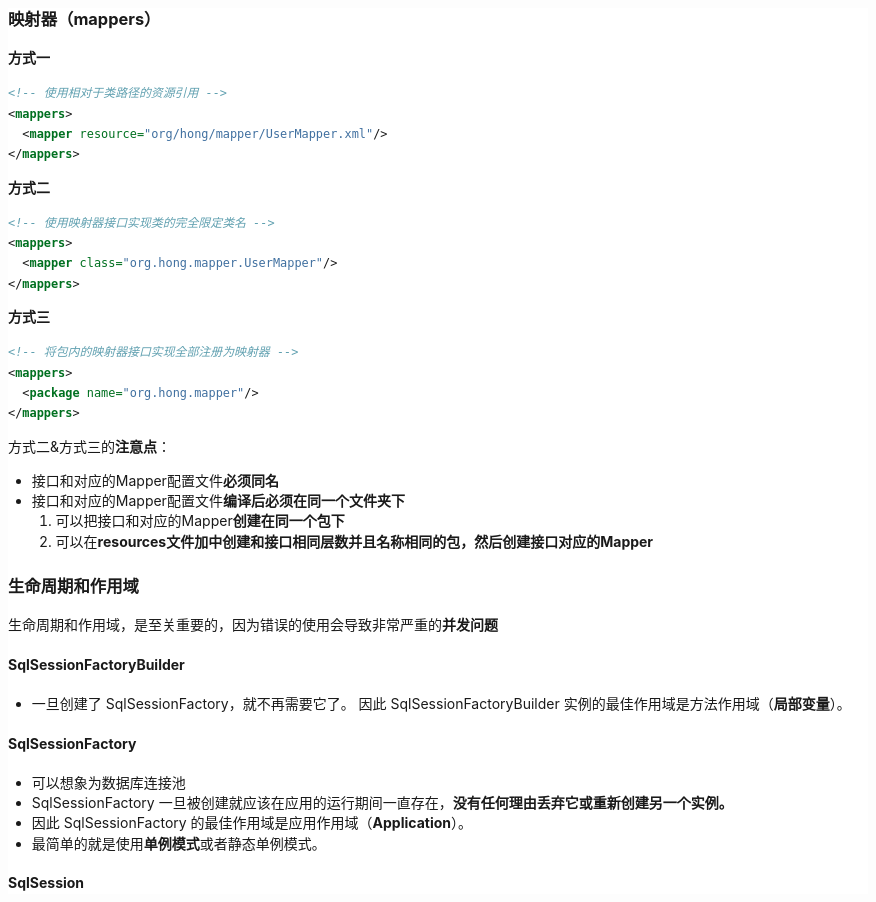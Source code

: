 

### 映射器（mappers）

**方式一**

```xml
<!-- 使用相对于类路径的资源引用 -->
<mappers>
  <mapper resource="org/hong/mapper/UserMapper.xml"/>
</mappers>
```

**方式二**

```xml
<!-- 使用映射器接口实现类的完全限定类名 -->
<mappers>
  <mapper class="org.hong.mapper.UserMapper"/>
</mappers>
```

**方式三**

```xml
<!-- 将包内的映射器接口实现全部注册为映射器 -->
<mappers>
  <package name="org.hong.mapper"/>
</mappers>
```

方式二&方式三的**注意点**：

- 接口和对应的Mapper配置文件**必须同名**
- 接口和对应的Mapper配置文件**编译后必须在同一个文件夹下**
    1. 可以把接口和对应的Mapper**创建在同一个包下**
    2. 可以在**resources文件加中创建和接口相同层数并且名称相同的包，然后创建接口对应的Mapper**



### 生命周期和作用域

生命周期和作用域，是至关重要的，因为错误的使用会导致非常严重的**并发问题**

#### SqlSessionFactoryBuilder

- 一旦创建了 SqlSessionFactory，就不再需要它了。 因此 SqlSessionFactoryBuilder 实例的最佳作用域是方法作用域（**局部变量**）。

    

#### SqlSessionFactory

- 可以想象为数据库连接池
- SqlSessionFactory 一旦被创建就应该在应用的运行期间一直存在，**没有任何理由丢弃它或重新创建另一个实例。**
- 因此 SqlSessionFactory 的最佳作用域是应用作用域（**Application**）。
- 最简单的就是使用**单例模式**或者静态单例模式。



#### SqlSession
